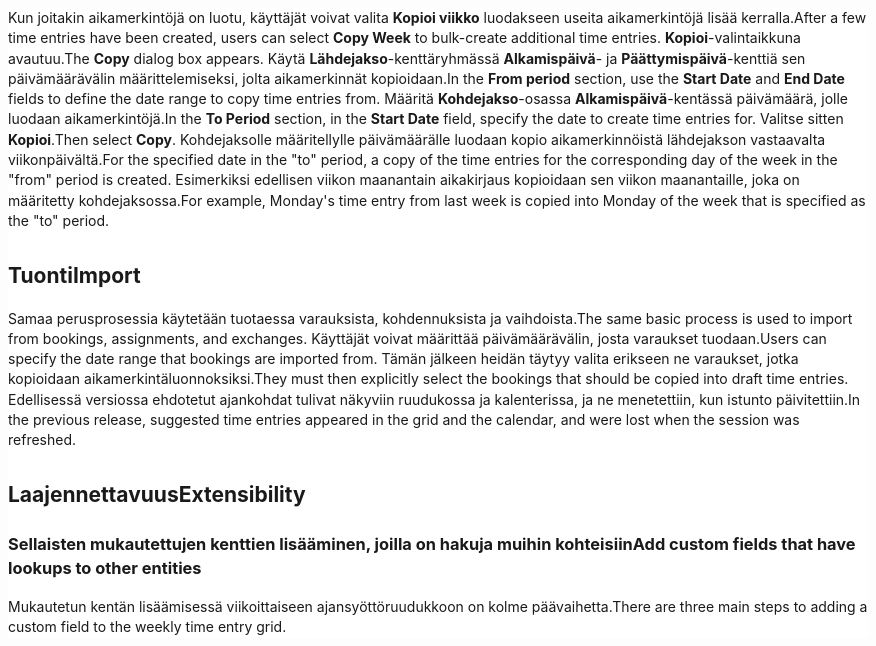 <span data-ttu-id="06af6-172">Kun joitakin aikamerkintöjä on luotu, käyttäjät voivat valita **Kopioi viikko** luodakseen useita aikamerkintöjä lisää kerralla.</span><span class="sxs-lookup"><span data-stu-id="06af6-172">After a few time entries have been created, users can select **Copy Week** to bulk-create additional time entries.</span></span> <span data-ttu-id="06af6-173">**Kopioi**-valintaikkuna avautuu.</span><span class="sxs-lookup"><span data-stu-id="06af6-173">The **Copy** dialog box appears.</span></span> <span data-ttu-id="06af6-174">Käytä **Lähdejakso**-kenttäryhmässä **Alkamispäivä**- ja **Päättymispäivä**-kenttiä sen päivämäärävälin määrittelemiseksi, jolta aikamerkinnät kopioidaan.</span><span class="sxs-lookup"><span data-stu-id="06af6-174">In the **From period** section, use the **Start Date** and **End Date** fields to define the date range to copy time entries from.</span></span> <span data-ttu-id="06af6-175">Määritä **Kohdejakso**-osassa **Alkamispäivä**-kentässä päivämäärä, jolle luodaan aikamerkintöjä.</span><span class="sxs-lookup"><span data-stu-id="06af6-175">In the **To Period** section, in the **Start Date** field, specify the date to create time entries for.</span></span> <span data-ttu-id="06af6-176">Valitse sitten **Kopioi**.</span><span class="sxs-lookup"><span data-stu-id="06af6-176">Then select **Copy**.</span></span> <span data-ttu-id="06af6-177">Kohdejaksolle määritellylle päivämäärälle luodaan kopio aikamerkinnöistä lähdejakson vastaavalta viikonpäivältä.</span><span class="sxs-lookup"><span data-stu-id="06af6-177">For the specified date in the "to" period, a copy of the time entries for the corresponding day of the week in the "from" period is created.</span></span> <span data-ttu-id="06af6-178">Esimerkiksi edellisen viikon maanantain aikakirjaus kopioidaan sen viikon maanantaille, joka on määritetty kohdejaksossa.</span><span class="sxs-lookup"><span data-stu-id="06af6-178">For example, Monday's time entry from last week is copied into Monday of the week that is specified as the "to" period.</span></span>

## <a name="import"></a><span data-ttu-id="06af6-179">Tuonti</span><span class="sxs-lookup"><span data-stu-id="06af6-179">Import</span></span>
<span data-ttu-id="06af6-180">Samaa perusprosessia käytetään tuotaessa varauksista, kohdennuksista ja vaihdoista.</span><span class="sxs-lookup"><span data-stu-id="06af6-180">The same basic process is used to import from bookings, assignments, and exchanges.</span></span> <span data-ttu-id="06af6-181">Käyttäjät voivat määrittää päivämäärävälin, josta varaukset tuodaan.</span><span class="sxs-lookup"><span data-stu-id="06af6-181">Users can specify the date range that bookings are imported from.</span></span> <span data-ttu-id="06af6-182">Tämän jälkeen heidän täytyy valita erikseen ne varaukset, jotka kopioidaan aikamerkintäluonnoksiksi.</span><span class="sxs-lookup"><span data-stu-id="06af6-182">They must then explicitly select the bookings that should be copied into draft time entries.</span></span> <span data-ttu-id="06af6-183">Edellisessä versiossa ehdotetut ajankohdat tulivat näkyviin ruudukossa ja kalenterissa, ja ne menetettiin, kun istunto päivitettiin.</span><span class="sxs-lookup"><span data-stu-id="06af6-183">In the previous release, suggested time entries appeared in the grid and the calendar, and were lost when the session was refreshed.</span></span>

## <a name="extensibility"></a><span data-ttu-id="06af6-184">Laajennettavuus</span><span class="sxs-lookup"><span data-stu-id="06af6-184">Extensibility</span></span>
### <a name="add-custom-fields-that-have-lookups-to-other-entities"></a><span data-ttu-id="06af6-185">Sellaisten mukautettujen kenttien lisääminen, joilla on hakuja muihin kohteisiin</span><span class="sxs-lookup"><span data-stu-id="06af6-185">Add custom fields that have lookups to other entities</span></span>
<span data-ttu-id="06af6-186">Mukautetun kentän lisäämisessä viikoittaiseen ajansyöttöruudukkoon on kolme päävaihetta.</span><span class="sxs-lookup"><span data-stu-id="06af6-186">There are three main steps to adding a custom field to the weekly time entry grid.</span></span>
